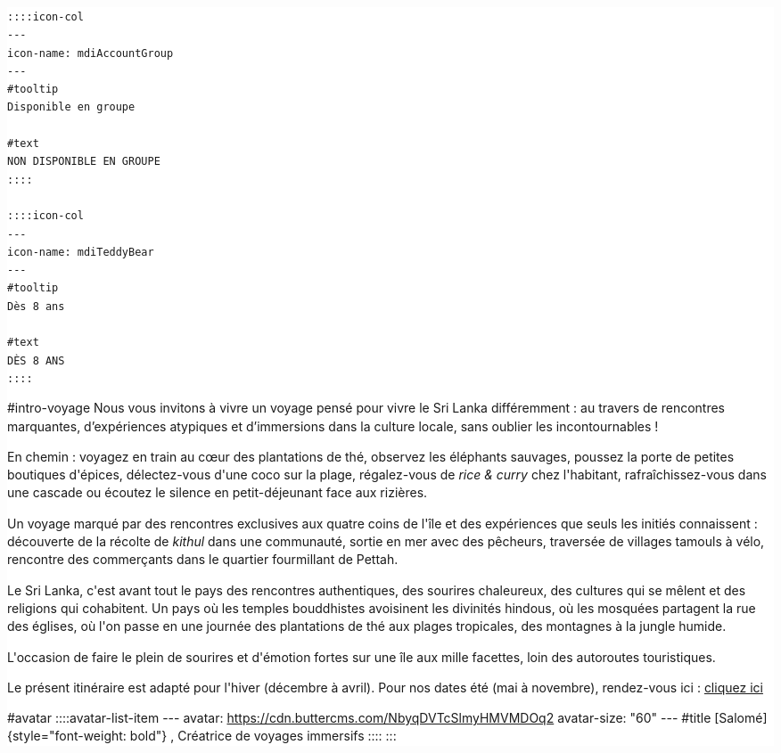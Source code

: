     ::::icon-col
    ---
    icon-name: mdiAccountGroup
    ---
    #tooltip
    Disponible en groupe

    #text
    NON DISPONIBLE EN GROUPE
    ::::

    ::::icon-col
    ---
    icon-name: mdiTeddyBear
    ---
    #tooltip
    Dès 8 ans

    #text
    DÈS 8 ANS
    ::::

  #intro-voyage
  Nous vous invitons à vivre un voyage pensé pour vivre le Sri Lanka différemment : au travers de rencontres marquantes, d’expériences atypiques et d’immersions dans la culture locale, sans oublier les incontournables !

En chemin : voyagez en train au cœur des plantations de thé, observez les éléphants sauvages, poussez la porte de petites boutiques d'épices, délectez-vous d'une coco sur la plage, régalez-vous de _rice & curry_ chez l'habitant, rafraîchissez-vous dans une cascade ou écoutez le silence en petit-déjeunant face aux rizières.

Un voyage marqué par des rencontres exclusives aux quatre coins de l'île et des expériences que seuls les initiés connaissent : découverte de la récolte de _kithul_ dans une communauté, sortie en mer avec des pêcheurs, traversée de villages tamouls à vélo, rencontre des commerçants dans le quartier fourmillant de Pettah.

Le Sri Lanka, c'est avant tout le pays des rencontres authentiques, des sourires chaleureux, des cultures qui se mêlent et des religions qui cohabitent. Un pays où les temples bouddhistes avoisinent les divinités hindous, où les mosquées partagent la rue des églises, où l'on passe en une journée des plantations de thé aux plages tropicales, des montagnes à la jungle humide.

L'occasion de faire le plein de sourires et d'émotion fortes sur une île aux mille facettes, loin des autoroutes touristiques.

Le présent itinéraire est adapté pour l'hiver (décembre à avril). Pour nos dates été (mai à novembre), rendez-vous ici : [cliquez ici](https://odysway.com/voyages/voyage-ete-sri-lanka)

  #avatar
    ::::avatar-list-item
    ---
    avatar: https://cdn.buttercms.com/NbyqDVTcSlmyHMVMDOq2
    avatar-size: "60"
    ---
    #title
    [Salomé]{style="font-weight: bold"} ,  Créatrice de voyages immersifs
    ::::
  :::
